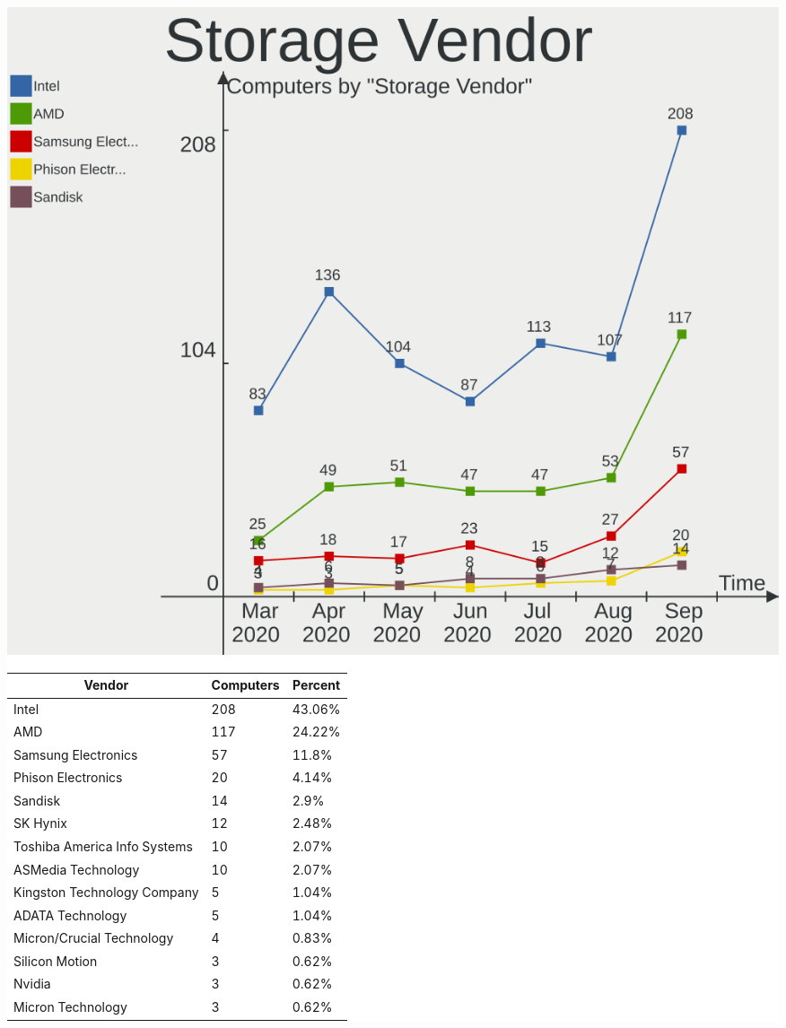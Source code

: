 ![Storage Vendor](./All/images/line_chart/storage_vendor.svg)

| Vendor                       | Computers | Percent |
|------------------------------|-----------|---------|
| Intel                        | 208       | 43.06%  |
| AMD                          | 117       | 24.22%  |
| Samsung Electronics          | 57        | 11.8%   |
| Phison Electronics           | 20        | 4.14%   |
| Sandisk                      | 14        | 2.9%    |
| SK Hynix                     | 12        | 2.48%   |
| Toshiba America Info Systems | 10        | 2.07%   |
| ASMedia Technology           | 10        | 2.07%   |
| Kingston Technology Company  | 5         | 1.04%   |
| ADATA Technology             | 5         | 1.04%   |
| Micron/Crucial Technology    | 4         | 0.83%   |
| Silicon Motion               | 3         | 0.62%   |
| Nvidia                       | 3         | 0.62%   |
| Micron Technology            | 3         | 0.62%   |